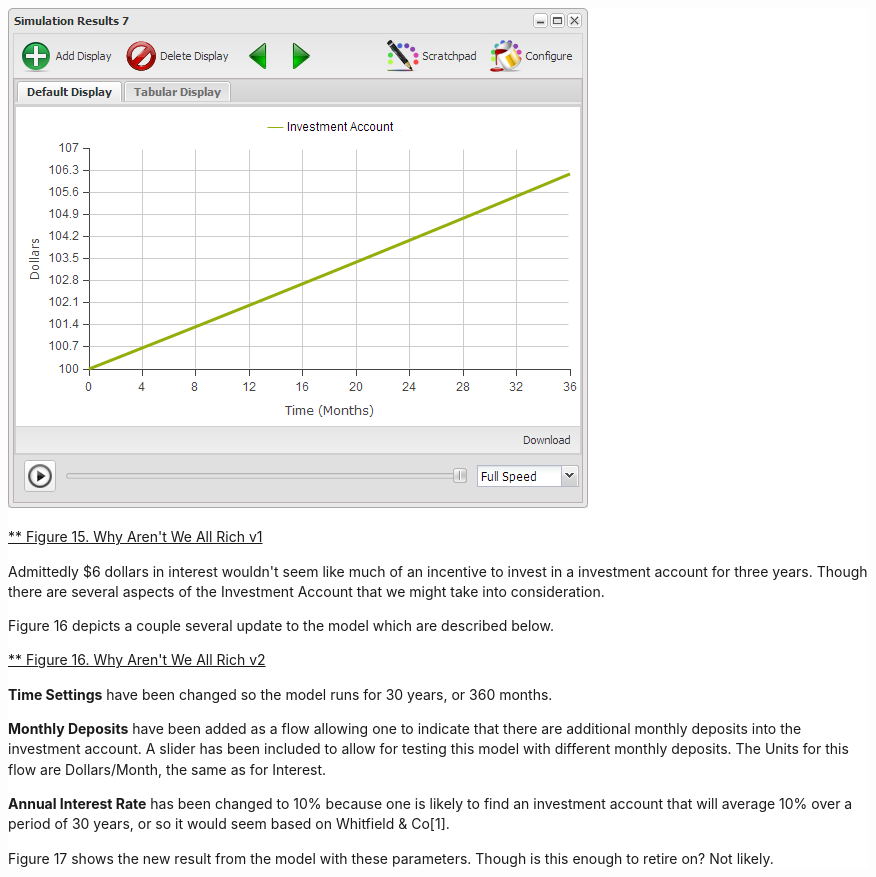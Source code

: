 ![Figure 15. Why Aren't We All Rich v1](03-im-6783d.png)

[** Figure 15. Why Aren't We All Rich v1](http://www.insightmaker.com/insight/6783)

Admittedly $6 dollars in interest wouldn't seem like much of an incentive to invest in a investment account for three years. Though there are several aspects of the Investment Account that we might take into consideration.

Figure 16 depicts a couple several update to the model which are described below.

<IFRAME SRC="http://InsightMaker.com/insight/6788?embed=0&editor=1&topBar=1&sideBar=1&zoom=0" TITLE="Figure 16. Why Aren't We All Rich v2" width=950 height=650></IFRAME>

[** Figure 16. Why Aren't We All Rich v2](http://insightmaker.com/insight/6788)

**Time Settings** have been changed so the model runs for 30 years, or 360 months.

**Monthly Deposits** have been added as a flow allowing one to indicate that there are additional monthly deposits into the investment account. A slider has been included to allow for testing this model with different monthly deposits. The Units for this flow are Dollars/Month, the same as for Interest.

**Annual Interest Rate** has been changed to 10% because one is likely to find an investment account that will average 10% over a period of 30 years, or so it would seem based on Whitfield & Co[1].

Figure 17 shows the new result from the model with these parameters. Though is this enough to retire on? Not likely.
